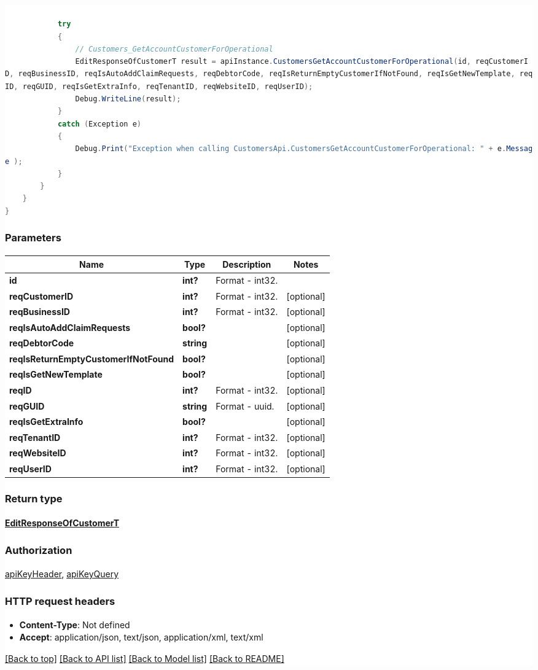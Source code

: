 ```csharp

            try
            {
                // Customers_GetAccountCustomerForOperational
                EditResponseOfCustomerT result = apiInstance.CustomersGetAccountCustomerForOperational(id, reqCustomerID, reqBusinessID, reqIsAutoAddClaimRequests, reqDebtorCode, reqIsReturnEmptyCustomerIfNotFound, reqIsGetNewTemplate, reqID, reqGUID, reqIsGetExtraInfo, reqTenantID, reqWebsiteID, reqUserID);
                Debug.WriteLine(result);
            }
            catch (Exception e)
            {
                Debug.Print("Exception when calling CustomersApi.CustomersGetAccountCustomerForOperational: " + e.Message );
            }
        }
    }
}
```

### Parameters

Name | Type | Description  | Notes
------------- | ------------- | ------------- | -------------
 **id** | **int?**| Format - int32. | 
 **reqCustomerID** | **int?**| Format - int32. | [optional] 
 **reqBusinessID** | **int?**| Format - int32. | [optional] 
 **reqIsAutoAddClaimRequests** | **bool?**|  | [optional] 
 **reqDebtorCode** | **string**|  | [optional] 
 **reqIsReturnEmptyCustomerIfNotFound** | **bool?**|  | [optional] 
 **reqIsGetNewTemplate** | **bool?**|  | [optional] 
 **reqID** | **int?**| Format - int32. | [optional] 
 **reqGUID** | **string**| Format - uuid. | [optional] 
 **reqIsGetExtraInfo** | **bool?**|  | [optional] 
 **reqTenantID** | **int?**| Format - int32. | [optional] 
 **reqWebsiteID** | **int?**| Format - int32. | [optional] 
 **reqUserID** | **int?**| Format - int32. | [optional] 

### Return type

[**EditResponseOfCustomerT**](EditResponseOfCustomerT.md)

### Authorization

[apiKeyHeader](../README.md#apiKeyHeader), [apiKeyQuery](../README.md#apiKeyQuery)

### HTTP request headers

 - **Content-Type**: Not defined
 - **Accept**: application/json, text/json, application/xml, text/xml

[[Back to top]](#) [[Back to API list]](../README.md#documentation-for-api-endpoints) [[Back to Model list]](../README.md#documentation-for-models) [[Back to README]](../README.md)
